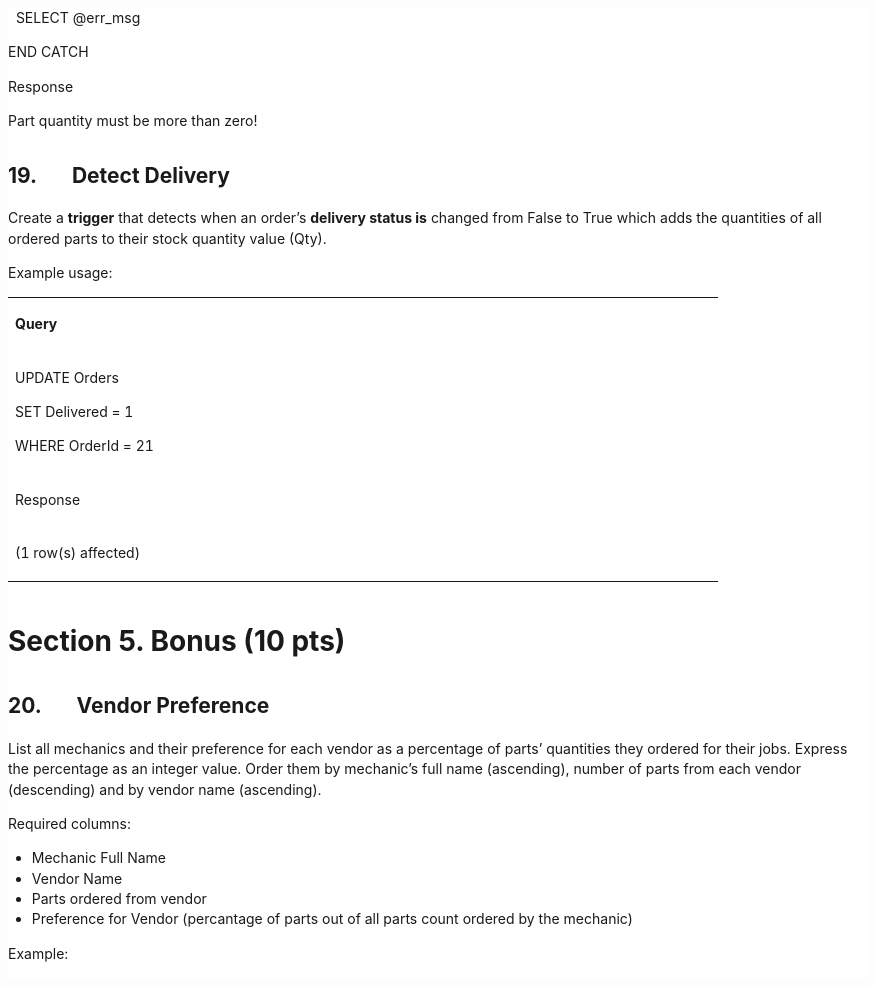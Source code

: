 <p>&nbsp; SELECT @err_msg</p>
<p>END CATCH</p>
</td>
</tr>
<tr>
<td width="696">
<p>Response</p>
</td>
</tr>
<tr>
<td width="696">
<p>Part quantity must be more than zero!</p>
</td>
</tr>
</tbody>
</table>
<h2>19.&nbsp;&nbsp;&nbsp;&nbsp;&nbsp;&nbsp; Detect Delivery</h2>
<p>Create a <strong>trigger</strong> that detects when an order&rsquo;s <strong>delivery status is</strong> changed from False to True which adds the quantities of all ordered parts to their stock quantity value (Qty).</p>
<p>Example usage:</p>
<table width="0">
<tbody>
<tr>
<td width="696">
<p><strong>Query</strong></p>
</td>
</tr>
<tr>
<td width="696">
<p>UPDATE Orders</p>
<p>SET Delivered = 1</p>
<p>WHERE OrderId = 21</p>
</td>
</tr>
<tr>
<td width="696">
<p>Response</p>
</td>
</tr>
<tr>
<td width="696">
<p>(1 row(s) affected)</p>
</td>
</tr>
</tbody>
</table>
<h1>Section 5. Bonus (10 pts)</h1>
<h2>20.&nbsp;&nbsp;&nbsp;&nbsp;&nbsp;&nbsp; Vendor Preference</h2>
<p>List all mechanics and their preference for each vendor as a percentage of parts&rsquo; quantities they ordered for their jobs. Express the percentage as an integer value. Order them by mechanic&rsquo;s full name (ascending), number of parts from each vendor (descending) and by vendor name (ascending).</p>
<p>Required columns:</p>
<ul>
<li>Mechanic Full Name</li>
<li>Vendor Name</li>
<li>Parts ordered from vendor</li>
<li>Preference for Vendor (percantage of parts out of all parts count ordered by the mechanic)</li>
</ul>
<p>Example:</p>
<table width="0">
<tbody>
<tr>